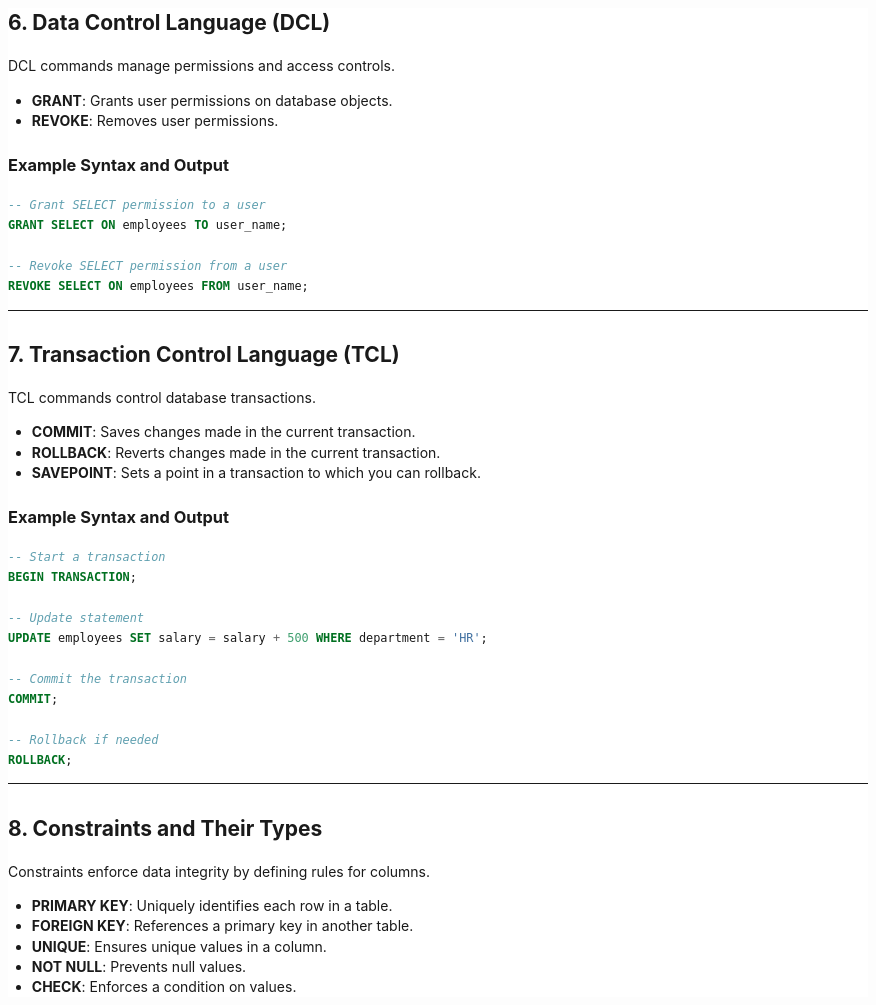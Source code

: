 ## 6. Data Control Language (DCL) <a name="dcl"></a>

DCL commands manage permissions and access controls.

- **GRANT**: Grants user permissions on database objects.
- **REVOKE**: Removes user permissions.

### Example Syntax and Output

```sql
-- Grant SELECT permission to a user
GRANT SELECT ON employees TO user_name;

-- Revoke SELECT permission from a user
REVOKE SELECT ON employees FROM user_name;
```

---

## 7. Transaction Control Language (TCL) <a name="tcl"></a>

TCL commands control database transactions.

- **COMMIT**: Saves changes made in the current transaction.
- **ROLLBACK**: Reverts changes made in the current transaction.
- **SAVEPOINT**: Sets a point in a transaction to which you can rollback.

### Example Syntax and Output

```sql
-- Start a transaction
BEGIN TRANSACTION;

-- Update statement
UPDATE employees SET salary = salary + 500 WHERE department = 'HR';

-- Commit the transaction
COMMIT;

-- Rollback if needed
ROLLBACK;
```

---

## 8. Constraints and Their Types <a name="constraints"></a>

Constraints enforce data integrity by defining rules for columns.

- **PRIMARY KEY**: Uniquely identifies each row in a table.
- **FOREIGN KEY**: References a primary key in another table.
- **UNIQUE**: Ensures unique values in a column.
- **NOT NULL**: Prevents null values.
- **CHECK**: Enforces a condition on values.
